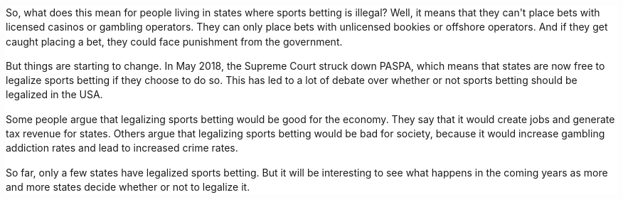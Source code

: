 So, what does this mean for people living in states where sports betting is illegal? Well, it means that they can't place bets with licensed casinos or gambling operators. They can only place bets with unlicensed bookies or offshore operators. And if they get caught placing a bet, they could face punishment from the government.

But things are starting to change. In May 2018, the Supreme Court struck down PASPA, which means that states are now free to legalize sports betting if they choose to do so. This has led to a lot of debate over whether or not sports betting should be legalized in the USA.

Some people argue that legalizing sports betting would be good for the economy. They say that it would create jobs and generate tax revenue for states. Others argue that legalizing sports betting would be bad for society, because it would increase gambling addiction rates and lead to increased crime rates.

So far, only a few states have legalized sports betting. But it will be interesting to see what happens in the coming years as more and more states decide whether or not to legalize it.